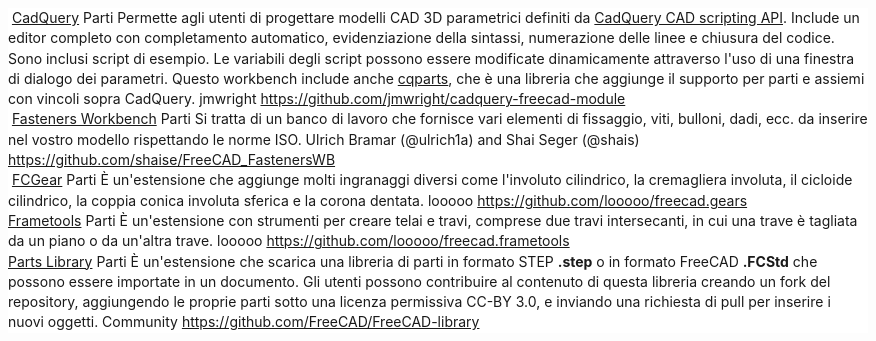   <img alt="" src=images/Cadquery_module_workbench_icon.svg  style="width:32px;">                             [CadQuery](CadQuery_Workbench.md)                                             Parti                        Permette agli utenti di progettare modelli CAD 3D parametrici definiti da [CadQuery CAD scripting API](https://dcowden.github.io/cadquery/). Include un editor completo con completamento automatico, evidenziazione della sintassi, numerazione delle linee e chiusura del codice. Sono inclusi script di esempio. Le variabili degli script possono essere modificate dinamicamente attraverso l\'uso di una finestra di dialogo dei parametri. Questo workbench include anche [cqparts](https://github.com/cqparts/cqparts), che è una libreria che aggiunge il supporto per parti e assiemi con vincoli sopra CadQuery.                                                                                                                jmwright                                            <https://github.com/jmwright/cadquery-freecad-module>                                 <img alt="" src=images/AddonManager.svg  style="width:24px;">   
  <img alt="" src=images/Fasteners_workbench_icon.svg  style="width:32px;">                                         [Fasteners Workbench](Fasteners_Workbench.md)                                 Parti                        Si tratta di un banco di lavoro che fornisce vari elementi di fissaggio, viti, bulloni, dadi, ecc. da inserire nel vostro modello rispettando le norme ISO.                                                                                                                                                                                                                                                                                                                                                                                                                                                                                                                                                                                Ulrich Bramar (@ulrich1a) and Shai Seger (@shais)   <https://github.com/shaise/FreeCAD_FastenersWB>                                       <img alt="" src=images/AddonManager.svg  style="width:24px;">   
  <img alt="" src=images/FCGear_workbench_icon.svg  style="width:32px;">                                               [FCGear](FCGear_Workbench.md)                                                 Parti                        È un\'estensione che aggiunge molti ingranaggi diversi come l\'involuto cilindrico, la cremagliera involuta, il cicloide cilindrico, la coppia conica involuta sferica e la corona dentata.                                                                                                                                                                                                                                                                                                                                                                                                                                                                                                                                                looooo                                              <https://github.com/looooo/freecad.gears>                                             <img alt="" src=images/AddonManager.svg  style="width:24px;">   
                                                                                                                       [Frametools](https://github.com/looooo/freecad.frametools)                            Parti                        È un\'estensione con strumenti per creare telai e travi, comprese due travi intersecanti, in cui una trave è tagliata da un piano o da un\'altra trave.                                                                                                                                                                                                                                                                                                                                                                                                                                                                                                                                                                                    looooo                                              <https://github.com/looooo/freecad.frametools>                                        <img alt="" src=images/AddonManager.svg  style="width:24px;">   
                                                                                                                       [Parts Library](Parts_Library_Workbench.md)                                   Parti                        È un\'estensione che scarica una libreria di parti in formato STEP **.step** o in formato FreeCAD **.FCStd** che possono essere importate in un documento. Gli utenti possono contribuire al contenuto di questa libreria creando un fork del repository, aggiungendo le proprie parti sotto una licenza permissiva CC-BY 3.0, e inviando una richiesta di pull per inserire i nuovi oggetti.                                                                                                                                                                                                                                                                                                Community                                           <https://github.com/FreeCAD/FreeCAD-library>                                          <img alt="" src=images/AddonManager.svg  style="width:24px;">   
